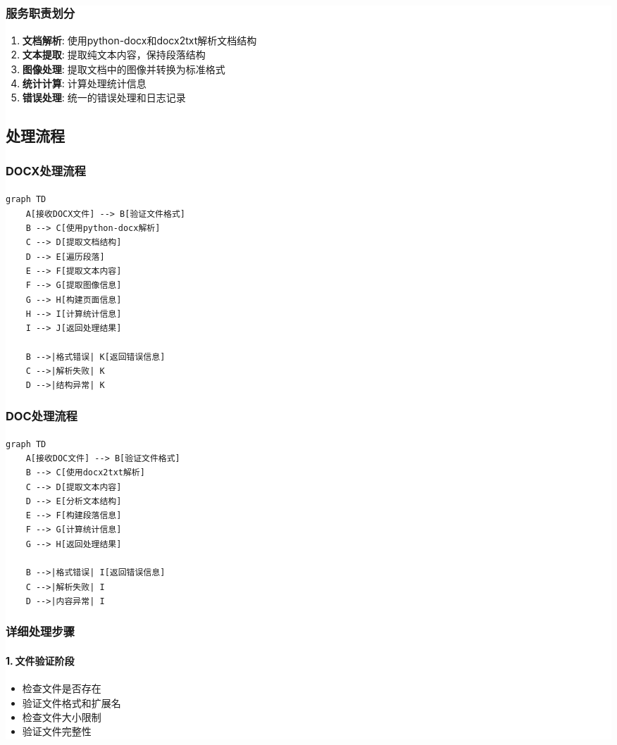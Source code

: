 
### 服务职责划分

1. **文档解析**: 使用python-docx和docx2txt解析文档结构
2. **文本提取**: 提取纯文本内容，保持段落结构
3. **图像处理**: 提取文档中的图像并转换为标准格式
4. **统计计算**: 计算处理统计信息
5. **错误处理**: 统一的错误处理和日志记录

## 处理流程

### DOCX处理流程

```mermaid
graph TD
    A[接收DOCX文件] --> B[验证文件格式]
    B --> C[使用python-docx解析]
    C --> D[提取文档结构]
    D --> E[遍历段落]
    E --> F[提取文本内容]
    F --> G[提取图像信息]
    G --> H[构建页面信息]
    H --> I[计算统计信息]
    I --> J[返回处理结果]
    
    B -->|格式错误| K[返回错误信息]
    C -->|解析失败| K
    D -->|结构异常| K
```

### DOC处理流程

```mermaid
graph TD
    A[接收DOC文件] --> B[验证文件格式]
    B --> C[使用docx2txt解析]
    C --> D[提取文本内容]
    D --> E[分析文本结构]
    E --> F[构建段落信息]
    F --> G[计算统计信息]
    G --> H[返回处理结果]
    
    B -->|格式错误| I[返回错误信息]
    C -->|解析失败| I
    D -->|内容异常| I
```

### 详细处理步骤

#### 1. 文件验证阶段
- 检查文件是否存在
- 验证文件格式和扩展名
- 检查文件大小限制
- 验证文件完整性
